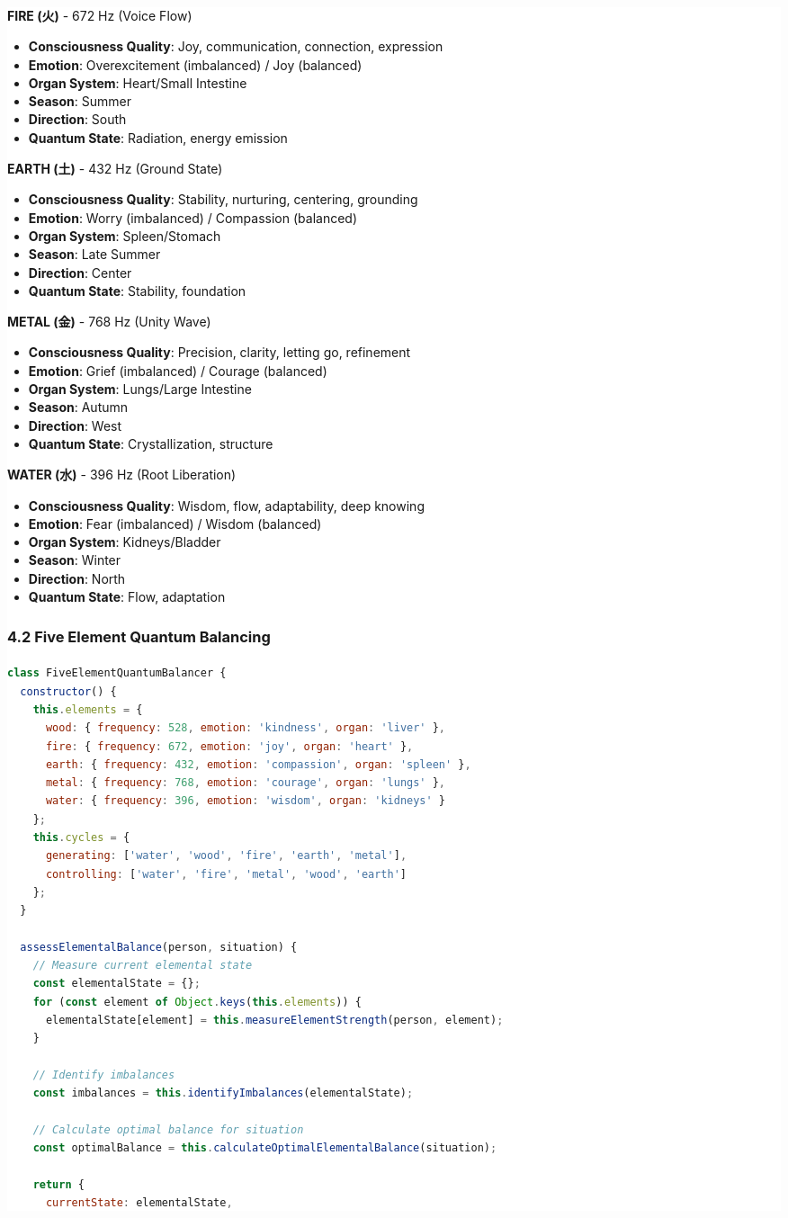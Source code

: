 **FIRE (火)** - 672 Hz (Voice Flow)
- **Consciousness Quality**: Joy, communication, connection, expression
- **Emotion**: Overexcitement (imbalanced) / Joy (balanced)
- **Organ System**: Heart/Small Intestine
- **Season**: Summer
- **Direction**: South
- **Quantum State**: Radiation, energy emission

**EARTH (土)** - 432 Hz (Ground State)
- **Consciousness Quality**: Stability, nurturing, centering, grounding
- **Emotion**: Worry (imbalanced) / Compassion (balanced)
- **Organ System**: Spleen/Stomach
- **Season**: Late Summer
- **Direction**: Center
- **Quantum State**: Stability, foundation

**METAL (金)** - 768 Hz (Unity Wave)
- **Consciousness Quality**: Precision, clarity, letting go, refinement
- **Emotion**: Grief (imbalanced) / Courage (balanced)
- **Organ System**: Lungs/Large Intestine
- **Season**: Autumn
- **Direction**: West
- **Quantum State**: Crystallization, structure

**WATER (水)** - 396 Hz (Root Liberation)
- **Consciousness Quality**: Wisdom, flow, adaptability, deep knowing
- **Emotion**: Fear (imbalanced) / Wisdom (balanced)
- **Organ System**: Kidneys/Bladder
- **Season**: Winter
- **Direction**: North
- **Quantum State**: Flow, adaptation

### 4.2 Five Element Quantum Balancing

```javascript
class FiveElementQuantumBalancer {
  constructor() {
    this.elements = {
      wood: { frequency: 528, emotion: 'kindness', organ: 'liver' },
      fire: { frequency: 672, emotion: 'joy', organ: 'heart' },
      earth: { frequency: 432, emotion: 'compassion', organ: 'spleen' },
      metal: { frequency: 768, emotion: 'courage', organ: 'lungs' },
      water: { frequency: 396, emotion: 'wisdom', organ: 'kidneys' }
    };
    this.cycles = {
      generating: ['water', 'wood', 'fire', 'earth', 'metal'],
      controlling: ['water', 'fire', 'metal', 'wood', 'earth']
    };
  }
  
  assessElementalBalance(person, situation) {
    // Measure current elemental state
    const elementalState = {};
    for (const element of Object.keys(this.elements)) {
      elementalState[element] = this.measureElementStrength(person, element);
    }
    
    // Identify imbalances
    const imbalances = this.identifyImbalances(elementalState);
    
    // Calculate optimal balance for situation
    const optimalBalance = this.calculateOptimalElementalBalance(situation);
    
    return {
      currentState: elementalState,
```